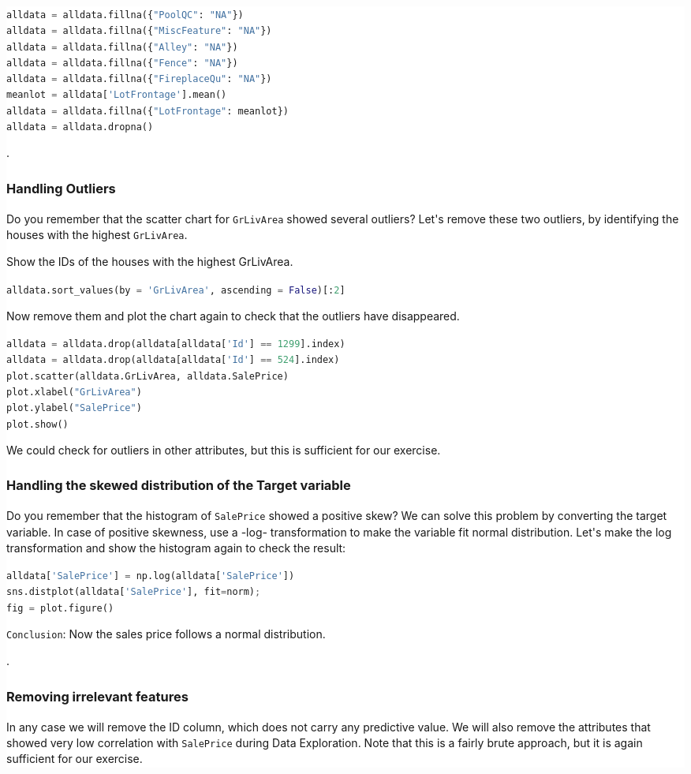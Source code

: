 ```python
alldata = alldata.fillna({"PoolQC": "NA"})
alldata = alldata.fillna({"MiscFeature": "NA"})
alldata = alldata.fillna({"Alley": "NA"})
alldata = alldata.fillna({"Fence": "NA"})
alldata = alldata.fillna({"FireplaceQu": "NA"})
meanlot = alldata['LotFrontage'].mean()
alldata = alldata.fillna({"LotFrontage": meanlot})
alldata = alldata.dropna()
```

.

### Handling Outliers

Do you remember that the scatter chart for `GrLivArea` showed several outliers?
Let's remove these two outliers, by identifying the houses with the highest `GrLivArea`.

Show the IDs of the houses with the highest GrLivArea.

```python
alldata.sort_values(by = 'GrLivArea', ascending = False)[:2]
```

Now remove them and plot the chart again to check that the outliers have disappeared.

```python
alldata = alldata.drop(alldata[alldata['Id'] == 1299].index)
alldata = alldata.drop(alldata[alldata['Id'] == 524].index)
plot.scatter(alldata.GrLivArea, alldata.SalePrice)
plot.xlabel("GrLivArea")
plot.ylabel("SalePrice")
plot.show()
```

We could check for outliers in other attributes, but this is sufficient for our exercise.

### Handling the skewed distribution of the Target variable

Do you remember that the histogram of `SalePrice` showed a positive skew? We can solve this problem by converting the target variable. In case of positive skewness, use a -log- transformation to make the variable fit normal distribution. Let's make the log transformation and show the histogram again to check the result:

```python
alldata['SalePrice'] = np.log(alldata['SalePrice'])
sns.distplot(alldata['SalePrice'], fit=norm);
fig = plot.figure()
```

`Conclusion`: Now the sales price follows a normal distribution.

.

### Removing irrelevant features

In any case we will remove the ID column, which does not carry any predictive value. We will also remove the attributes that showed very low correlation with `SalePrice` during Data Exploration. Note that this is a fairly brute approach, but it is again sufficient for our exercise.
